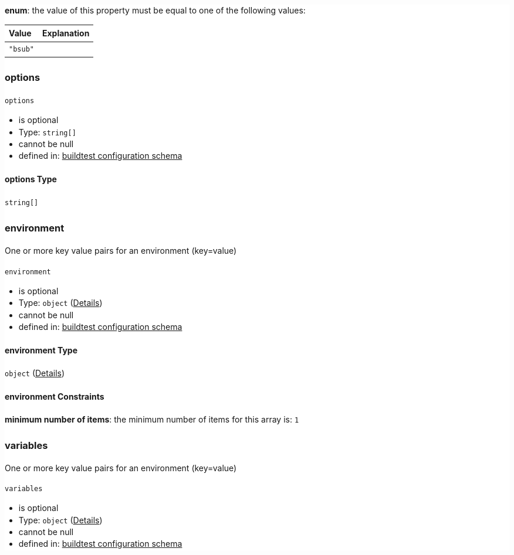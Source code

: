 **enum**: the value of this property must be equal to one of the following values:

| Value    | Explanation |
| :------- | ----------- |
| `"bsub"` |             |

### options




`options`

-   is optional
-   Type: `string[]`
-   cannot be null
-   defined in: [buildtest configuration schema](settings-definitions-lsf-properties-options.md "https&#x3A;//buildtesters.github.io/schemas/schemas/settings.schema.json#/definitions/lsf/properties/options")

#### options Type

`string[]`

### environment

One or more key value pairs for an environment (key=value)


`environment`

-   is optional
-   Type: `object` ([Details](global-definitions-env.md))
-   cannot be null
-   defined in: [buildtest configuration schema](global-definitions-env.md "https&#x3A;//buildtesters.github.io/schemas/schemas/settings.schema.json#/definitions/lsf/properties/environment")

#### environment Type

`object` ([Details](global-definitions-env.md))

#### environment Constraints

**minimum number of items**: the minimum number of items for this array is: `1`

### variables

One or more key value pairs for an environment (key=value)


`variables`

-   is optional
-   Type: `object` ([Details](global-definitions-env.md))
-   cannot be null
-   defined in: [buildtest configuration schema](global-definitions-env.md "https&#x3A;//buildtesters.github.io/schemas/schemas/settings.schema.json#/definitions/lsf/properties/variables")
